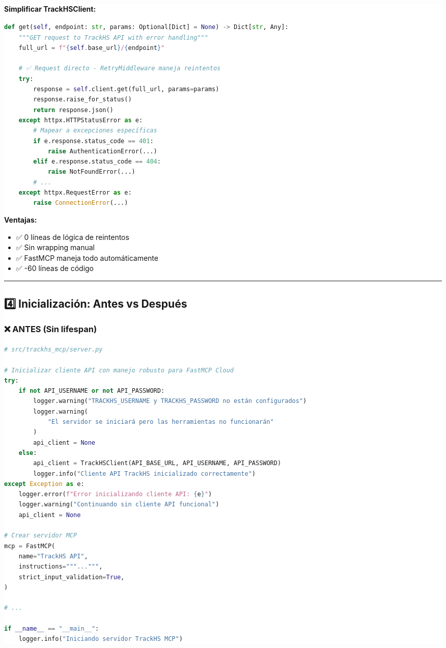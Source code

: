 **Simplificar TrackHSClient:**

```python
def get(self, endpoint: str, params: Optional[Dict] = None) -> Dict[str, Any]:
    """GET request to TrackHS API with error handling"""
    full_url = f"{self.base_url}/{endpoint}"

    # ✅ Request directo - RetryMiddleware maneja reintentos
    try:
        response = self.client.get(full_url, params=params)
        response.raise_for_status()
        return response.json()
    except httpx.HTTPStatusError as e:
        # Mapear a excepciones específicas
        if e.response.status_code == 401:
            raise AuthenticationError(...)
        elif e.response.status_code == 404:
            raise NotFoundError(...)
        # ...
    except httpx.RequestError as e:
        raise ConnectionError(...)
```

**Ventajas:**
- ✅ 0 líneas de lógica de reintentos
- ✅ Sin wrapping manual
- ✅ FastMCP maneja todo automáticamente
- ✅ -60 líneas de código

---

## 4️⃣ Inicialización: Antes vs Después

### ❌ ANTES (Sin lifespan)

```python
# src/trackhs_mcp/server.py

# Inicializar cliente API con manejo robusto para FastMCP Cloud
try:
    if not API_USERNAME or not API_PASSWORD:
        logger.warning("TRACKHS_USERNAME y TRACKHS_PASSWORD no están configurados")
        logger.warning(
            "El servidor se iniciará pero las herramientas no funcionarán"
        )
        api_client = None
    else:
        api_client = TrackHSClient(API_BASE_URL, API_USERNAME, API_PASSWORD)
        logger.info("Cliente API TrackHS inicializado correctamente")
except Exception as e:
    logger.error(f"Error inicializando cliente API: {e}")
    logger.warning("Continuando sin cliente API funcional")
    api_client = None

# Crear servidor MCP
mcp = FastMCP(
    name="TrackHS API",
    instructions="""...""",
    strict_input_validation=True,
)

# ...

if __name__ == "__main__":
    logger.info("Iniciando servidor TrackHS MCP")
```